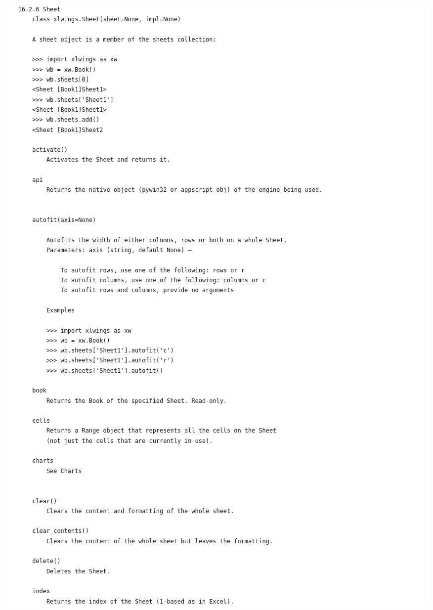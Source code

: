 		16.2.6 Sheet
			class xlwings.Sheet(sheet=None, impl=None)

		    A sheet object is a member of the sheets collection:

		    >>> import xlwings as xw
		    >>> wb = xw.Book()
		    >>> wb.sheets[0]
		    <Sheet [Book1]Sheet1>
		    >>> wb.sheets['Sheet1']
		    <Sheet [Book1]Sheet1>
		    >>> wb.sheets.add()
		    <Sheet [Book1]Sheet2

		    activate()
		        Activates the Sheet and returns it.

		    api
		        Returns the native object (pywin32 or appscript obj) of the engine being used.


		    autofit(axis=None)

		        Autofits the width of either columns, rows or both on a whole Sheet.
		        Parameters:	axis (string, default None) –

		            To autofit rows, use one of the following: rows or r
		            To autofit columns, use one of the following: columns or c
		            To autofit rows and columns, provide no arguments

		        Examples

		        >>> import xlwings as xw
		        >>> wb = xw.Book()
		        >>> wb.sheets['Sheet1'].autofit('c')
		        >>> wb.sheets['Sheet1'].autofit('r')
		        >>> wb.sheets['Sheet1'].autofit()

		    book
		        Returns the Book of the specified Sheet. Read-only.

		    cells
		        Returns a Range object that represents all the cells on the Sheet 
		        (not just the cells that are currently in use).

		    charts
		        See Charts


		    clear()
		        Clears the content and formatting of the whole sheet.

		    clear_contents()
		        Clears the content of the whole sheet but leaves the formatting.

		    delete()
		        Deletes the Sheet.

		    index
		        Returns the index of the Sheet (1-based as in Excel).
